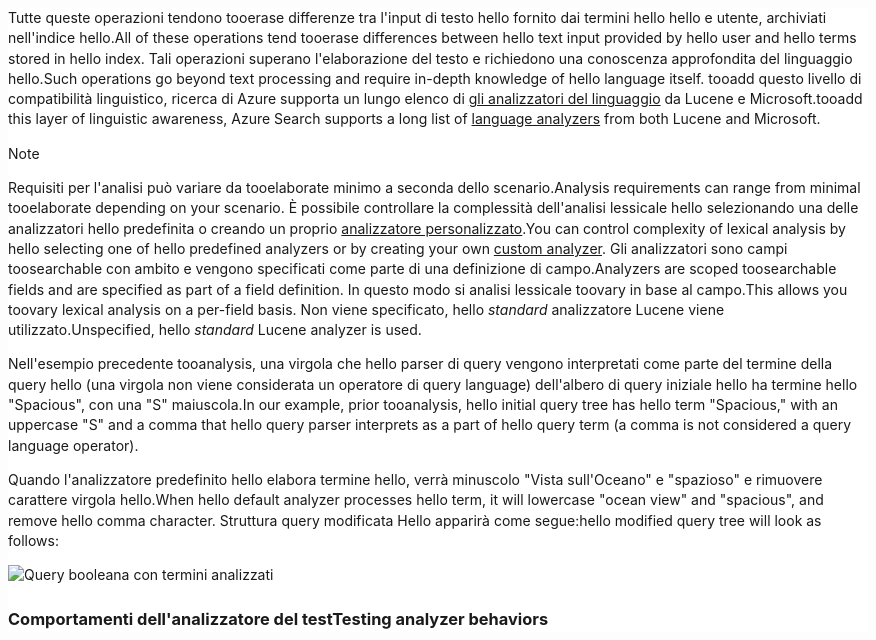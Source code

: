<span data-ttu-id="71da3-196">Tutte queste operazioni tendono tooerase differenze tra l'input di testo hello fornito dai termini hello hello e utente, archiviati nell'indice hello.</span><span class="sxs-lookup"><span data-stu-id="71da3-196">All of these operations tend tooerase differences between hello text input provided by hello user and hello terms stored in hello index.</span></span> <span data-ttu-id="71da3-197">Tali operazioni superano l'elaborazione del testo e richiedono una conoscenza approfondita del linguaggio hello.</span><span class="sxs-lookup"><span data-stu-id="71da3-197">Such operations go beyond text processing and require in-depth knowledge of hello language itself.</span></span> <span data-ttu-id="71da3-198">tooadd questo livello di compatibilità linguistico, ricerca di Azure supporta un lungo elenco di [gli analizzatori del linguaggio](https://docs.microsoft.com/rest/api/searchservice/language-support) da Lucene e Microsoft.</span><span class="sxs-lookup"><span data-stu-id="71da3-198">tooadd this layer of linguistic awareness, Azure Search supports a long list of [language analyzers](https://docs.microsoft.com/rest/api/searchservice/language-support) from both Lucene and Microsoft.</span></span>

> [!Note]
> <span data-ttu-id="71da3-199">Requisiti per l'analisi può variare da tooelaborate minimo a seconda dello scenario.</span><span class="sxs-lookup"><span data-stu-id="71da3-199">Analysis requirements can range from minimal tooelaborate depending on your scenario.</span></span> <span data-ttu-id="71da3-200">È possibile controllare la complessità dell'analisi lessicale hello selezionando una delle analizzatori hello predefinita o creando un proprio [analizzatore personalizzato](https://docs.microsoft.com/rest/api/searchservice/Custom-analyzers-in-Azure-Search).</span><span class="sxs-lookup"><span data-stu-id="71da3-200">You can control complexity of lexical analysis by hello selecting one of hello predefined analyzers or by creating your own [custom analyzer](https://docs.microsoft.com/rest/api/searchservice/Custom-analyzers-in-Azure-Search).</span></span> <span data-ttu-id="71da3-201">Gli analizzatori sono campi toosearchable con ambito e vengono specificati come parte di una definizione di campo.</span><span class="sxs-lookup"><span data-stu-id="71da3-201">Analyzers are scoped toosearchable fields and are specified as part of a field definition.</span></span> <span data-ttu-id="71da3-202">In questo modo si analisi lessicale toovary in base al campo.</span><span class="sxs-lookup"><span data-stu-id="71da3-202">This allows you toovary lexical analysis on a per-field basis.</span></span> <span data-ttu-id="71da3-203">Non viene specificato, hello *standard* analizzatore Lucene viene utilizzato.</span><span class="sxs-lookup"><span data-stu-id="71da3-203">Unspecified, hello *standard* Lucene analyzer is used.</span></span>

<span data-ttu-id="71da3-204">Nell'esempio precedente tooanalysis, una virgola che hello parser di query vengono interpretati come parte del termine della query hello (una virgola non viene considerata un operatore di query language) dell'albero di query iniziale hello ha termine hello "Spacious", con una "S" maiuscola.</span><span class="sxs-lookup"><span data-stu-id="71da3-204">In our example, prior tooanalysis, hello initial query tree has hello term "Spacious," with an uppercase "S" and a comma that hello query parser interprets as a part of hello query term (a comma is not considered a query language operator).</span></span>  

<span data-ttu-id="71da3-205">Quando l'analizzatore predefinito hello elabora termine hello, verrà minuscolo "Vista sull'Oceano" e "spazioso" e rimuovere carattere virgola hello.</span><span class="sxs-lookup"><span data-stu-id="71da3-205">When hello default analyzer processes hello term, it will lowercase "ocean view" and "spacious", and remove hello comma character.</span></span> <span data-ttu-id="71da3-206">Struttura query modificata Hello apparirà come segue:</span><span class="sxs-lookup"><span data-stu-id="71da3-206">hello modified query tree will look as follows:</span></span> 

 ![Query booleana con termini analizzati][4]

### <a name="testing-analyzer-behaviors"></a><span data-ttu-id="71da3-208">Comportamenti dell'analizzatore del test</span><span class="sxs-lookup"><span data-stu-id="71da3-208">Testing analyzer behaviors</span></span> 


[1]: ./media/search-lucene-query-architecture/architecture-diagram2.png
[2]: ./media/search-lucene-query-architecture/azSearch-queryparsing-should2.png
[3]: ./media/search-lucene-query-architecture/azSearch-queryparsing-must2.png
[4]: ./media/search-lucene-query-architecture/azSearch-queryparsing-spacious2.png